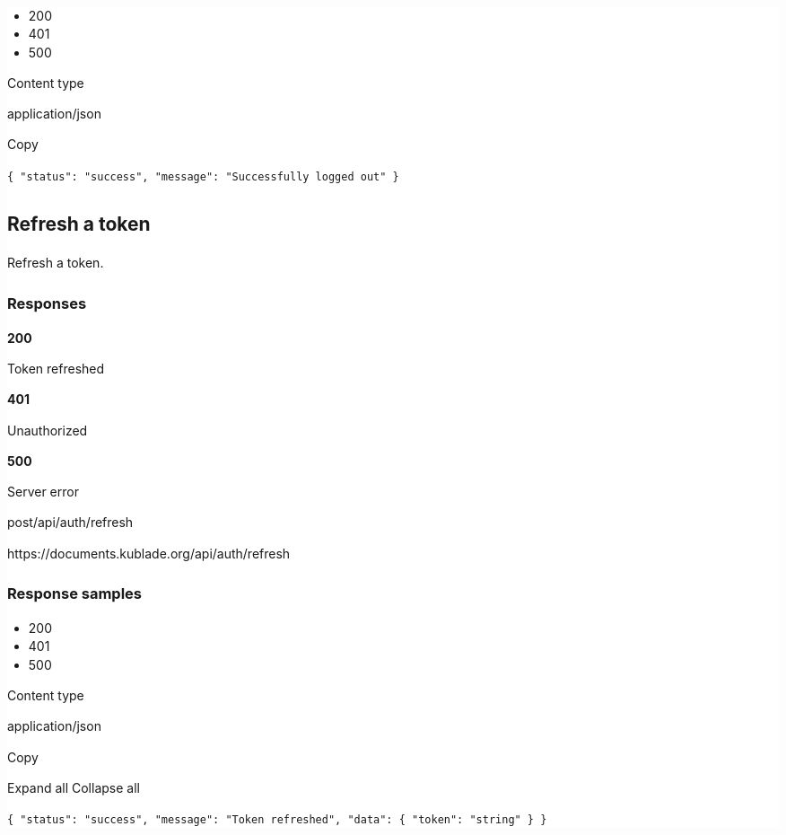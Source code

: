 * 200
* 401
* 500

Content type

application/json

Copy

`{
"status": "success",
"message": "Successfully logged out"
}`

## [](#tag/Authentication/operation/a11d4212c7e49cbf5852d9bb2e3d5054)Refresh a token

Refresh a token.

### Responses

**200**

Token refreshed

**401**

Unauthorized

**500**

Server error

post/api/auth/refresh

https\://documents.kublade.org/api/auth/refresh

### Response samples

* 200
* 401
* 500

Content type

application/json

Copy

Expand all  Collapse all

`{
"status": "success",
"message": "Token refreshed",
"data": {
"token": "string"
}
}`

